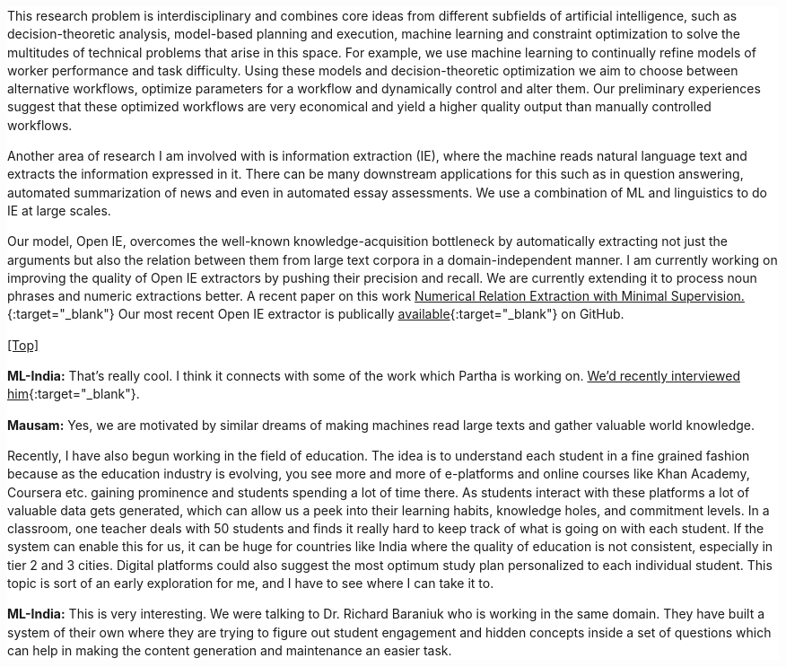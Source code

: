 
This research problem is interdisciplinary and combines core ideas from different subfields of artificial intelligence, such as decision-theoretic analysis, model-based planning and execution, machine learning and constraint optimization to solve the multitudes of technical problems that arise in this space. For example, we use machine learning to continually refine models of worker performance and task difficulty. Using these models and decision-theoretic optimization we aim to choose between alternative workflows, optimize parameters for a workflow and dynamically control and alter them. Our preliminary experiences suggest that these optimized workflows are 
very economical and yield a higher quality output than manually controlled workflows.


<a name="research_information_extraction"></a>

Another area of research I am involved with is information extraction (IE), where the machine reads natural language text and extracts the information expressed in it. There can be many downstream applications for this such as in question answering, automated summarization of news and even in automated essay assessments. We use a combination of ML and linguistics to do IE at large scales. 

Our model, Open IE, overcomes the well-known knowledge-acquisition bottleneck by automatically extracting not just the arguments but also the relation between them from large text corpora in a domain-independent manner. I am currently working on improving the quality of Open IE extractors by pushing their precision and recall. We are currently extending it to process noun phrases and numeric extractions better. A recent paper on this work [Numerical Relation Extraction with Minimal Supervision.](http://homes.cs.washington.edu/~mausam/papers/aaai16a.pdf){:target="_blank"} Our
most recent Open IE extractor is publically [available](https://github.com/knowitall/openie){:target="_blank"} on GitHub. 

<a href="#">[Top]</a>


**ML-India:** That’s really cool. I think it connects with some of the work which Partha is working on. [We’d recently interviewed him](http://ml-india.org/ml-india-interview-partha-pratim-talukdar/){:target="_blank"}.

**Mausam:** Yes, we are motivated by similar dreams of making machines read large texts and gather valuable world knowledge. 

<a name="research_education"></a>


Recently, I have also begun working in the field of education. The idea is to understand each student in a fine grained fashion because as the education industry is evolving, you see more and more of e-platforms and online courses like Khan Academy, Coursera etc. gaining prominence and students spending a lot of time there. As students interact with these platforms a lot of valuable data gets generated, which can allow us a peek into their learning habits, knowledge holes, and commitment levels. In a classroom, one teacher deals with 50 students and finds it really hard to keep track of what is going on with each student. If the system can enable this for us, it can be huge for countries like India where the quality of education is not consistent, especially in tier 2 and 3 cities. Digital platforms could also suggest the most optimum study plan personalized to each individual student. This topic is sort of an early exploration for me, and I have to see where I can take it to.



**ML-India:**
This is very interesting. We were talking to Dr. Richard Baraniuk who is working in the same domain. They have built a system of their own where they are trying to figure out student engagement and hidden concepts inside a set of questions which can help in making the content generation and maintenance an easier task.
